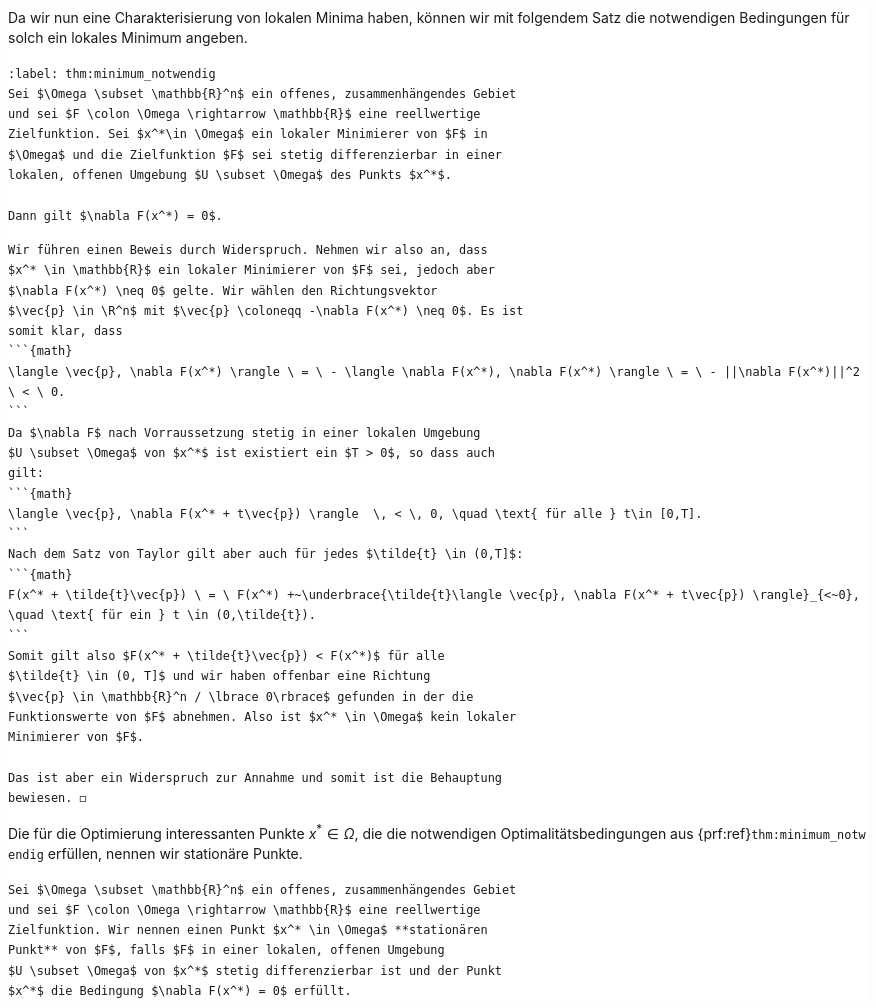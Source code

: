 Da wir nun eine Charakterisierung von lokalen Minima haben, können wir
mit folgendem Satz die notwendigen Bedingungen für solch ein lokales
Minimum angeben.

````{prf:theorem} Notwendige Optimalitätsbedingungen 1. Ordnung
:label: thm:minimum_notwendig
Sei $\Omega \subset \mathbb{R}^n$ ein offenes, zusammenhängendes Gebiet
und sei $F \colon \Omega \rightarrow \mathbb{R}$ eine reellwertige
Zielfunktion. Sei $x^*\in \Omega$ ein lokaler Minimierer von $F$ in
$\Omega$ und die Zielfunktion $F$ sei stetig differenzierbar in einer
lokalen, offenen Umgebung $U \subset \Omega$ des Punkts $x^*$.

Dann gilt $\nabla F(x^*) = 0$.

````

````{prf:proof} 
Wir führen einen Beweis durch Widerspruch. Nehmen wir also an, dass
$x^* \in \mathbb{R}$ ein lokaler Minimierer von $F$ sei, jedoch aber
$\nabla F(x^*) \neq 0$ gelte. Wir wählen den Richtungsvektor
$\vec{p} \in \R^n$ mit $\vec{p} \coloneqq -\nabla F(x^*) \neq 0$. Es ist
somit klar, dass
```{math}
\langle \vec{p}, \nabla F(x^*) \rangle \ = \ - \langle \nabla F(x^*), \nabla F(x^*) \rangle \ = \ - ||\nabla F(x^*)||^2 \ < \ 0.
```
Da $\nabla F$ nach Vorraussetzung stetig in einer lokalen Umgebung
$U \subset \Omega$ von $x^*$ ist existiert ein $T > 0$, so dass auch
gilt:
```{math}
\langle \vec{p}, \nabla F(x^* + t\vec{p}) \rangle  \, < \, 0, \quad \text{ für alle } t\in [0,T].
```
Nach dem Satz von Taylor gilt aber auch für jedes $\tilde{t} \in (0,T]$:
```{math}
F(x^* + \tilde{t}\vec{p}) \ = \ F(x^*) +~\underbrace{\tilde{t}\langle \vec{p}, \nabla F(x^* + t\vec{p}) \rangle}_{<~0}, \quad \text{ für ein } t \in (0,\tilde{t}).
```
Somit gilt also $F(x^* + \tilde{t}\vec{p}) < F(x^*)$ für alle
$\tilde{t} \in (0, T]$ und wir haben offenbar eine Richtung
$\vec{p} \in \mathbb{R}^n / \lbrace 0\rbrace$ gefunden in der die
Funktionswerte von $F$ abnehmen. Also ist $x^* \in \Omega$ kein lokaler
Minimierer von $F$.

Das ist aber ein Widerspruch zur Annahme und somit ist die Behauptung
bewiesen. ◻

````

Die für die Optimierung interessanten Punkte $x^* \in \Omega$, die die
notwendigen Optimalitätsbedingungen aus {prf:ref}`thm:minimum_notwendig`
erfüllen, nennen wir stationäre Punkte.

````{prf:definition} Stationärer Punkt
Sei $\Omega \subset \mathbb{R}^n$ ein offenes, zusammenhängendes Gebiet
und sei $F \colon \Omega \rightarrow \mathbb{R}$ eine reellwertige
Zielfunktion. Wir nennen einen Punkt $x^* \in \Omega$ **stationären
Punkt** von $F$, falls $F$ in einer lokalen, offenen Umgebung
$U \subset \Omega$ von $x^*$ stetig differenzierbar ist und der Punkt
$x^*$ die Bedingung $\nabla F(x^*) = 0$ erfüllt.

````
